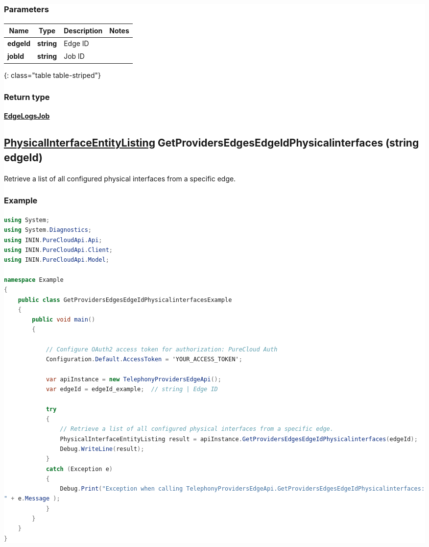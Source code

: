 ### Parameters


|Name | Type | Description  | Notes |
|------------- | ------------- | ------------- | -------------|
| **edgeId** | **string**| Edge ID |  |
| **jobId** | **string**| Job ID |  |
{: class="table table-striped"}

### Return type

[**EdgeLogsJob**](EdgeLogsJob.html)

<a name="getprovidersedgesedgeidphysicalinterfaces"></a>

## [**PhysicalInterfaceEntityListing**](PhysicalInterfaceEntityListing.html) GetProvidersEdgesEdgeIdPhysicalinterfaces (string edgeId)

Retrieve a list of all configured physical interfaces from a specific edge.



### Example
~~~csharp
using System;
using System.Diagnostics;
using ININ.PureCloudApi.Api;
using ININ.PureCloudApi.Client;
using ININ.PureCloudApi.Model;

namespace Example
{
    public class GetProvidersEdgesEdgeIdPhysicalinterfacesExample
    {
        public void main()
        {
            
            // Configure OAuth2 access token for authorization: PureCloud Auth
            Configuration.Default.AccessToken = 'YOUR_ACCESS_TOKEN';

            var apiInstance = new TelephonyProvidersEdgeApi();
            var edgeId = edgeId_example;  // string | Edge ID

            try
            {
                // Retrieve a list of all configured physical interfaces from a specific edge.
                PhysicalInterfaceEntityListing result = apiInstance.GetProvidersEdgesEdgeIdPhysicalinterfaces(edgeId);
                Debug.WriteLine(result);
            }
            catch (Exception e)
            {
                Debug.Print("Exception when calling TelephonyProvidersEdgeApi.GetProvidersEdgesEdgeIdPhysicalinterfaces: " + e.Message );
            }
        }
    }
}
~~~
